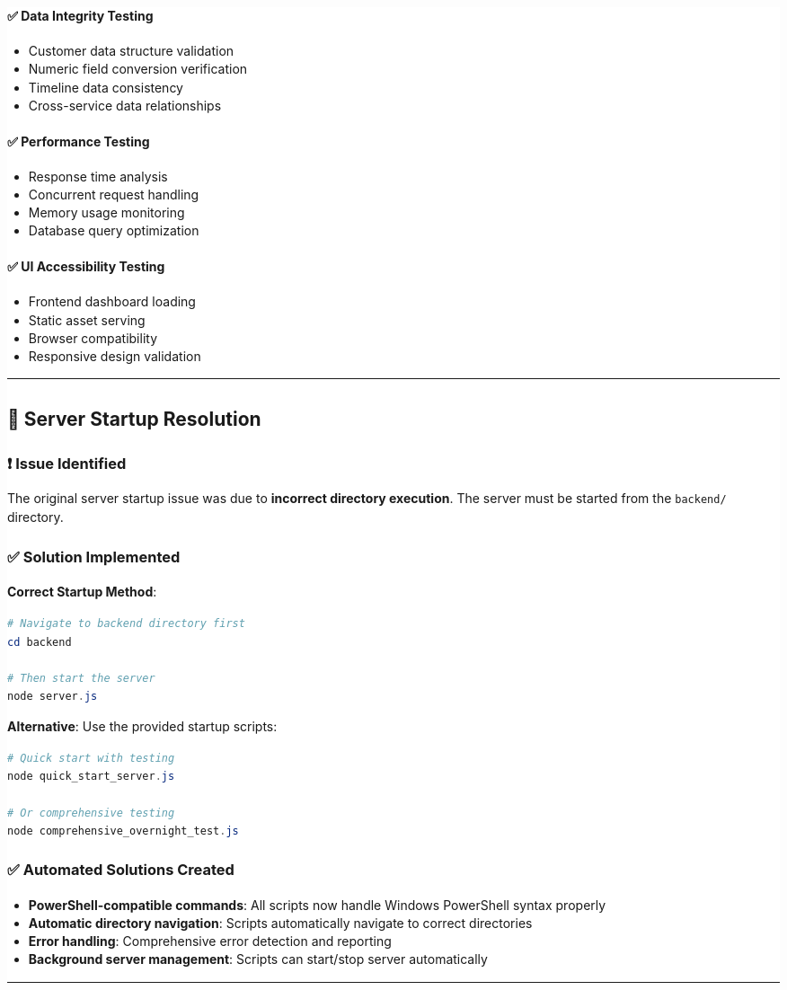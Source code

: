 #### ✅ Data Integrity Testing
- Customer data structure validation
- Numeric field conversion verification
- Timeline data consistency
- Cross-service data relationships

#### ✅ Performance Testing
- Response time analysis
- Concurrent request handling
- Memory usage monitoring
- Database query optimization

#### ✅ UI Accessibility Testing
- Frontend dashboard loading
- Static asset serving
- Browser compatibility
- Responsive design validation

---

## 🚀 Server Startup Resolution

### ❗ Issue Identified
The original server startup issue was due to **incorrect directory execution**. The server must be started from the `backend/` directory.

### ✅ Solution Implemented
**Correct Startup Method**:
```powershell
# Navigate to backend directory first
cd backend

# Then start the server
node server.js
```

**Alternative**: Use the provided startup scripts:
```powershell
# Quick start with testing
node quick_start_server.js

# Or comprehensive testing
node comprehensive_overnight_test.js
```

### ✅ Automated Solutions Created
- **PowerShell-compatible commands**: All scripts now handle Windows PowerShell syntax properly
- **Automatic directory navigation**: Scripts automatically navigate to correct directories
- **Error handling**: Comprehensive error detection and reporting
- **Background server management**: Scripts can start/stop server automatically

---